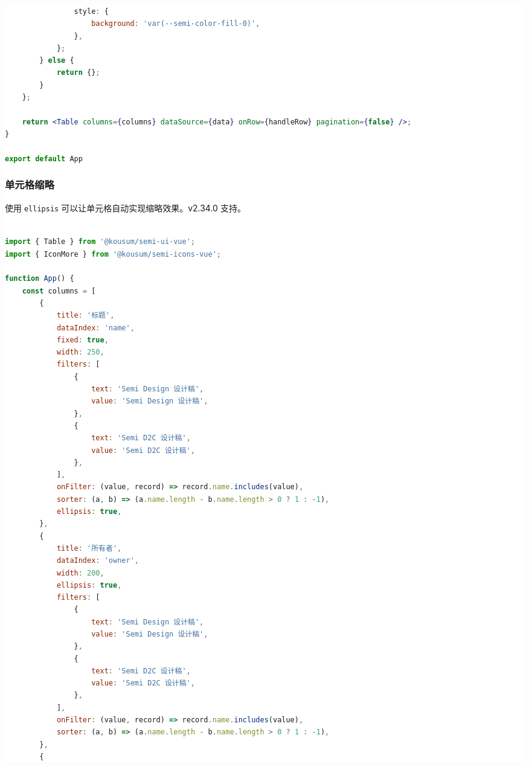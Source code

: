 ```jsx live=true noInline=true dir="column"
                style: {
                    background: 'var(--semi-color-fill-0)',
                },
            };
        } else {
            return {};
        }
    };

    return <Table columns={columns} dataSource={data} onRow={handleRow} pagination={false} />;
}

export default App
```

### 单元格缩略

使用 `ellipsis` 可以让单元格自动实现缩略效果。v2.34.0 支持。

```jsx live=true noInline=true dir="column"

import { Table } from '@kousum/semi-ui-vue';
import { IconMore } from '@kousum/semi-icons-vue';

function App() {
    const columns = [
        {
            title: '标题',
            dataIndex: 'name',
            fixed: true,
            width: 250,
            filters: [
                {
                    text: 'Semi Design 设计稿',
                    value: 'Semi Design 设计稿',
                },
                {
                    text: 'Semi D2C 设计稿',
                    value: 'Semi D2C 设计稿',
                },
            ],
            onFilter: (value, record) => record.name.includes(value),
            sorter: (a, b) => (a.name.length - b.name.length > 0 ? 1 : -1),
            ellipsis: true,
        },
        {
            title: '所有者',
            dataIndex: 'owner',
            width: 200,
            ellipsis: true,
            filters: [
                {
                    text: 'Semi Design 设计稿',
                    value: 'Semi Design 设计稿',
                },
                {
                    text: 'Semi D2C 设计稿',
                    value: 'Semi D2C 设计稿',
                },
            ],
            onFilter: (value, record) => record.name.includes(value),
            sorter: (a, b) => (a.name.length - b.name.length > 0 ? 1 : -1),
        },
        {
```